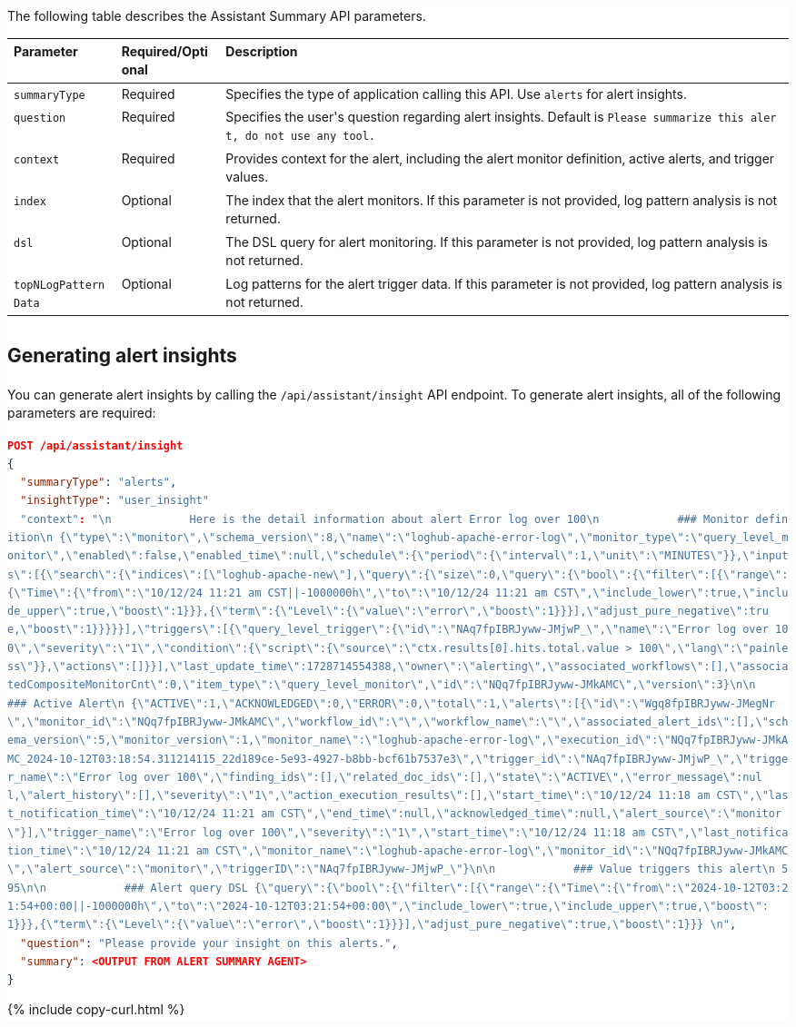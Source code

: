 The following table describes the Assistant Summary API parameters.

Parameter | Required/Optional | Description
:--- | :--- | :---
`summaryType` | Required | Specifies the type of application calling this API. Use `alerts` for alert insights.
`question` | Required | Specifies the user's question regarding alert insights. Default is `Please summarize this alert, do not use any tool.` 
`context` | Required | Provides context for the alert, including the alert monitor definition, active alerts, and trigger values.
`index` | Optional | The index that the alert monitors. If this parameter is not provided, log pattern analysis is not returned.
`dsl` | Optional | The DSL query for alert monitoring. If this parameter is not provided, log pattern analysis is not returned.
`topNLogPatternData` | Optional | Log patterns for the alert trigger data. If this parameter is not provided, log pattern analysis is not returned.

## Generating alert insights

You can generate alert insights by calling the `/api/assistant/insight` API endpoint. To generate alert insights, all of the following parameters are required:

```json
POST /api/assistant/insight
{
  "summaryType": "alerts",
  "insightType": "user_insight"
  "context": "\n            Here is the detail information about alert Error log over 100\n            ### Monitor definition\n {\"type\":\"monitor\",\"schema_version\":8,\"name\":\"loghub-apache-error-log\",\"monitor_type\":\"query_level_monitor\",\"enabled\":false,\"enabled_time\":null,\"schedule\":{\"period\":{\"interval\":1,\"unit\":\"MINUTES\"}},\"inputs\":[{\"search\":{\"indices\":[\"loghub-apache-new\"],\"query\":{\"size\":0,\"query\":{\"bool\":{\"filter\":[{\"range\":{\"Time\":{\"from\":\"10/12/24 11:21 am CST||-1000000h\",\"to\":\"10/12/24 11:21 am CST\",\"include_lower\":true,\"include_upper\":true,\"boost\":1}}},{\"term\":{\"Level\":{\"value\":\"error\",\"boost\":1}}}],\"adjust_pure_negative\":true,\"boost\":1}}}}}],\"triggers\":[{\"query_level_trigger\":{\"id\":\"NAq7fpIBRJyww-JMjwP_\",\"name\":\"Error log over 100\",\"severity\":\"1\",\"condition\":{\"script\":{\"source\":\"ctx.results[0].hits.total.value > 100\",\"lang\":\"painless\"}},\"actions\":[]}}],\"last_update_time\":1728714554388,\"owner\":\"alerting\",\"associated_workflows\":[],\"associatedCompositeMonitorCnt\":0,\"item_type\":\"query_level_monitor\",\"id\":\"NQq7fpIBRJyww-JMkAMC\",\"version\":3}\n\n            ### Active Alert\n {\"ACTIVE\":1,\"ACKNOWLEDGED\":0,\"ERROR\":0,\"total\":1,\"alerts\":[{\"id\":\"Wgq8fpIBRJyww-JMegNr\",\"monitor_id\":\"NQq7fpIBRJyww-JMkAMC\",\"workflow_id\":\"\",\"workflow_name\":\"\",\"associated_alert_ids\":[],\"schema_version\":5,\"monitor_version\":1,\"monitor_name\":\"loghub-apache-error-log\",\"execution_id\":\"NQq7fpIBRJyww-JMkAMC_2024-10-12T03:18:54.311214115_22d189ce-5e93-4927-b8bb-bcf61b7537e3\",\"trigger_id\":\"NAq7fpIBRJyww-JMjwP_\",\"trigger_name\":\"Error log over 100\",\"finding_ids\":[],\"related_doc_ids\":[],\"state\":\"ACTIVE\",\"error_message\":null,\"alert_history\":[],\"severity\":\"1\",\"action_execution_results\":[],\"start_time\":\"10/12/24 11:18 am CST\",\"last_notification_time\":\"10/12/24 11:21 am CST\",\"end_time\":null,\"acknowledged_time\":null,\"alert_source\":\"monitor\"}],\"trigger_name\":\"Error log over 100\",\"severity\":\"1\",\"start_time\":\"10/12/24 11:18 am CST\",\"last_notification_time\":\"10/12/24 11:21 am CST\",\"monitor_name\":\"loghub-apache-error-log\",\"monitor_id\":\"NQq7fpIBRJyww-JMkAMC\",\"alert_source\":\"monitor\",\"triggerID\":\"NAq7fpIBRJyww-JMjwP_\"}\n\n            ### Value triggers this alert\n 595\n\n            ### Alert query DSL {\"query\":{\"bool\":{\"filter\":[{\"range\":{\"Time\":{\"from\":\"2024-10-12T03:21:54+00:00||-1000000h\",\"to\":\"2024-10-12T03:21:54+00:00\",\"include_lower\":true,\"include_upper\":true,\"boost\":1}}},{\"term\":{\"Level\":{\"value\":\"error\",\"boost\":1}}}],\"adjust_pure_negative\":true,\"boost\":1}}} \n",
  "question": "Please provide your insight on this alerts.",
  "summary": <OUTPUT FROM ALERT SUMMARY AGENT>
}
```
{% include copy-curl.html %}
